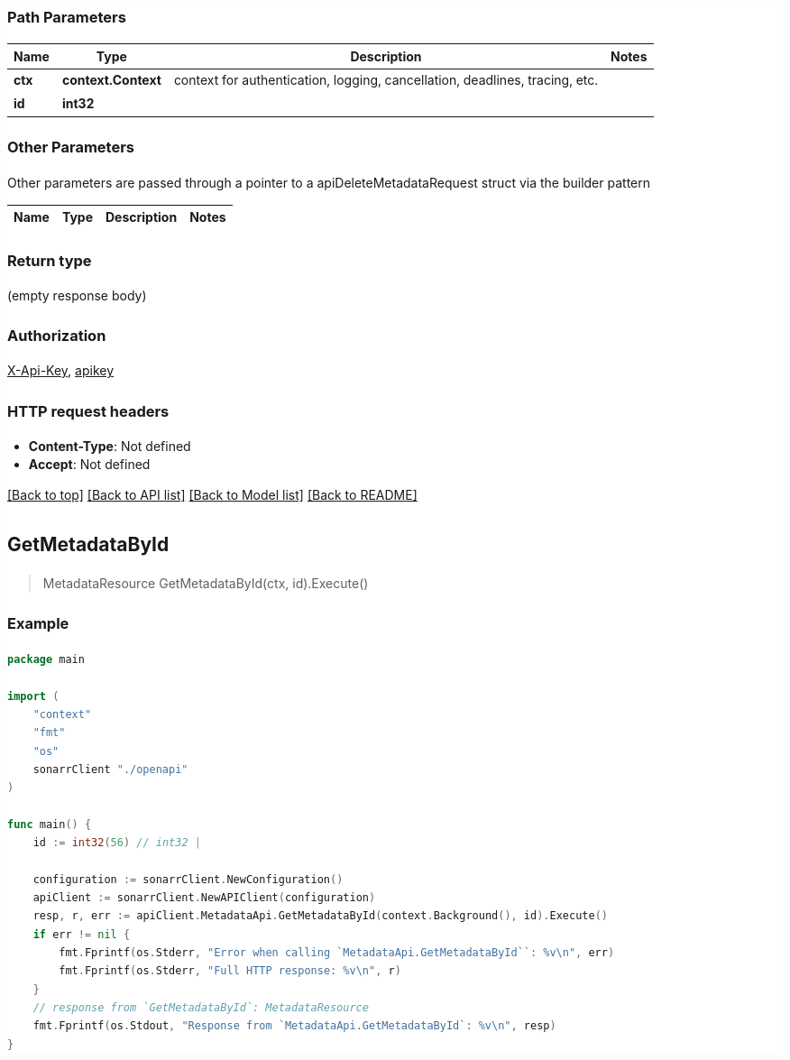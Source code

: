 ### Path Parameters


Name | Type | Description  | Notes
------------- | ------------- | ------------- | -------------
**ctx** | **context.Context** | context for authentication, logging, cancellation, deadlines, tracing, etc.
**id** | **int32** |  | 

### Other Parameters

Other parameters are passed through a pointer to a apiDeleteMetadataRequest struct via the builder pattern


Name | Type | Description  | Notes
------------- | ------------- | ------------- | -------------


### Return type

 (empty response body)

### Authorization

[X-Api-Key](../README.md#X-Api-Key), [apikey](../README.md#apikey)

### HTTP request headers

- **Content-Type**: Not defined
- **Accept**: Not defined

[[Back to top]](#) [[Back to API list]](../README.md#documentation-for-api-endpoints)
[[Back to Model list]](../README.md#documentation-for-models)
[[Back to README]](../README.md)


## GetMetadataById

> MetadataResource GetMetadataById(ctx, id).Execute()



### Example

```go
package main

import (
    "context"
    "fmt"
    "os"
    sonarrClient "./openapi"
)

func main() {
    id := int32(56) // int32 | 

    configuration := sonarrClient.NewConfiguration()
    apiClient := sonarrClient.NewAPIClient(configuration)
    resp, r, err := apiClient.MetadataApi.GetMetadataById(context.Background(), id).Execute()
    if err != nil {
        fmt.Fprintf(os.Stderr, "Error when calling `MetadataApi.GetMetadataById``: %v\n", err)
        fmt.Fprintf(os.Stderr, "Full HTTP response: %v\n", r)
    }
    // response from `GetMetadataById`: MetadataResource
    fmt.Fprintf(os.Stdout, "Response from `MetadataApi.GetMetadataById`: %v\n", resp)
}
```